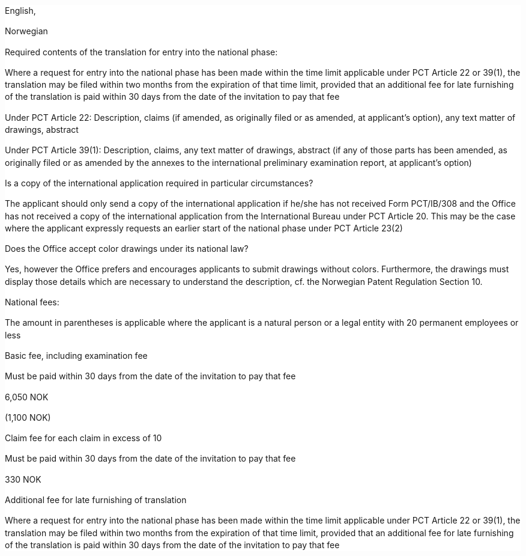 English,

Norwegian

Required contents of the translation for entry into the national phase:

Where a request for entry into the national phase has been made within the
time limit applicable under PCT Article 22 or 39(1), the translation may be
filed within two months from the expiration of that time limit, provided that
an additional fee for late furnishing of the translation is paid within 30
days from the date of the invitation to pay that fee

Under PCT Article 22: Description, claims (if amended, as originally filed or
as amended, at applicant’s option), any text matter of drawings, abstract

Under PCT Article 39(1): Description, claims, any text matter of drawings,
abstract (if any of those parts has been amended, as originally filed or as
amended by the annexes to the international preliminary examination report, at
applicant’s option)

Is a copy of the international application required in particular
circumstances?

The applicant should only send a copy of the international application if
he/she has not received Form PCT/IB/308 and the Office has not received a copy
of the international application from the International Bureau under PCT
Article 20. This may be the case where the applicant expressly requests an
earlier start of the national phase under PCT Article 23(2)

Does the Office accept color drawings under its national law?

Yes, however the Office prefers and encourages applicants to submit drawings
without colors. Furthermore, the drawings must display those details which are
necessary to understand the description, cf. the Norwegian Patent Regulation
Section 10.

National fees:

The amount in parentheses is applicable where the applicant is a natural
person or a legal entity with 20 permanent employees or less

Basic fee, including examination fee

Must be paid within 30 days from the date of the invitation to pay that fee

6,050 NOK

(1,100 NOK)

Claim fee for each claim in excess of 10

Must be paid within 30 days from the date of the invitation to pay that fee

330 NOK

Additional fee for late furnishing of translation

Where a request for entry into the national phase has been made within the
time limit applicable under PCT Article 22 or 39(1), the translation may be
filed within two months from the expiration of that time limit, provided that
an additional fee for late furnishing of the translation is paid within 30
days from the date of the invitation to pay that fee
